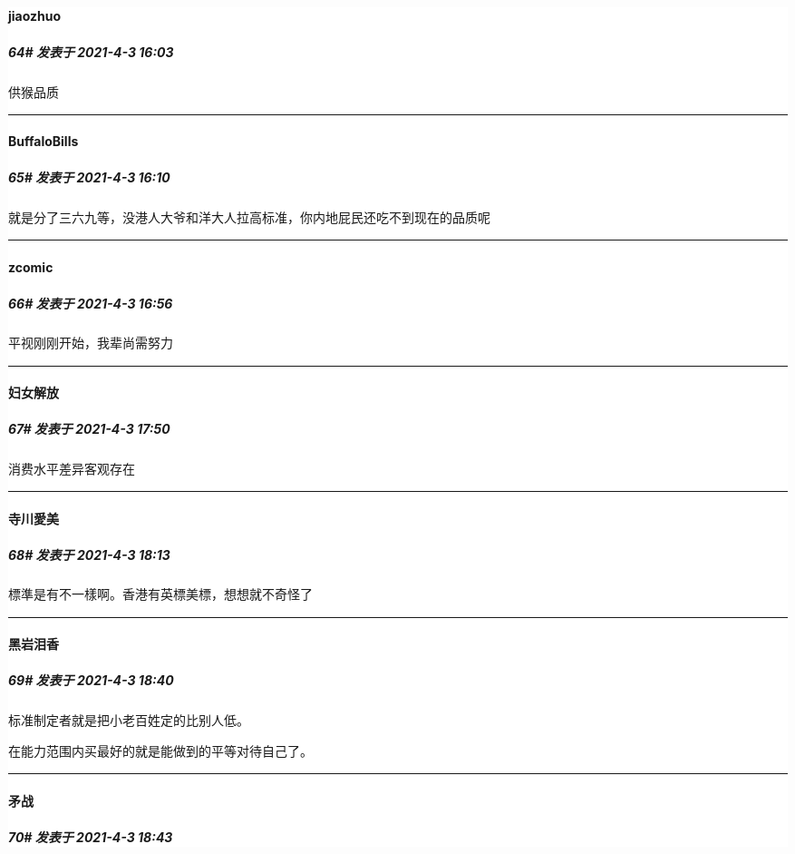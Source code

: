 ####  jiaozhuo  
##### 64#       发表于 2021-4-3 16:03


供猴品质


*****

####  BuffaloBills  
##### 65#       发表于 2021-4-3 16:10


就是分了三六九等，没港人大爷和洋大人拉高标准，你内地屁民还吃不到现在的品质呢


*****

####  zcomic  
##### 66#       发表于 2021-4-3 16:56


平视刚刚开始，我辈尚需努力


*****

####  妇女解放  
##### 67#       发表于 2021-4-3 17:50


消费水平差异客观存在


*****

####  寺川愛美  
##### 68#       发表于 2021-4-3 18:13


標準是有不一樣啊。香港有英標美標，想想就不奇怪了


*****

####  黑岩泪香  
##### 69#       发表于 2021-4-3 18:40


标准制定者就是把小老百姓定的比别人低。

在能力范围内买最好的就是能做到的平等对待自己了。


*****

####  矛战  
##### 70#       发表于 2021-4-3 18:43
